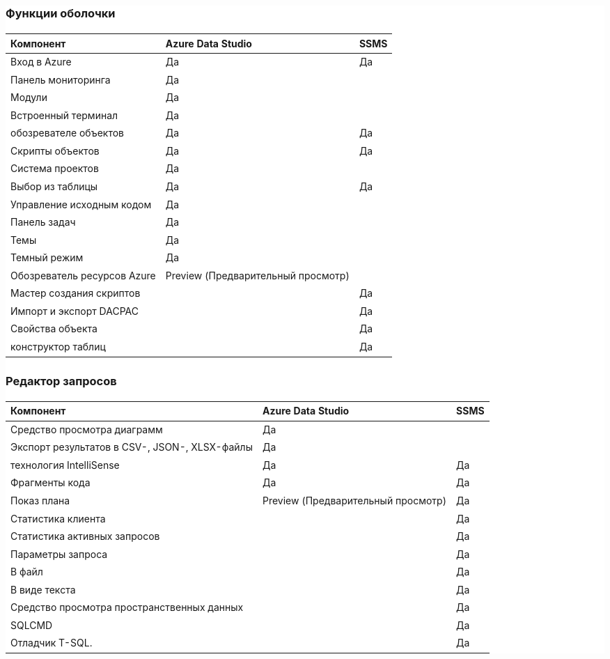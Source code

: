 ### <a name="shell-features"></a>Функции оболочки

|Компонент|Azure Data Studio|SSMS|
|:---|:---|:---|
|Вход в Azure|Да|Да|
|Панель мониторинга|Да| |
|Модули|Да| |
|Встроенный терминал|Да||
|обозревателе объектов|Да|Да|
|Скрипты объектов|Да|Да|
|Система проектов|Да||
|Выбор из таблицы|Да|Да|
|Управление исходным кодом|Да||
|Панель задач|Да||
|Темы|Да||
|Темный режим|Да||
|Обозреватель ресурсов Azure|Preview (Предварительный просмотр)||
|Мастер создания скриптов||Да
|Импорт и экспорт DACPAC||Да|
|Свойства объекта||Да|
|конструктор таблиц||Да|

### <a name="query-editor"></a>Редактор запросов

|Компонент|Azure Data Studio|SSMS|
|:---|:---|:---|
|Средство просмотра диаграмм|Да||
|Экспорт результатов в CSV-, JSON-, XLSX-файлы|Да||
|технология IntelliSense|Да|Да|
|Фрагменты кода|Да|Да|
|Показ плана|Preview (Предварительный просмотр)|Да|
|Статистика клиента||Да|
|Статистика активных запросов||Да|
|Параметры запроса||Да|
|В файл||Да|
|В виде текста||Да|
|Средство просмотра пространственных данных||Да|
|SQLCMD||Да|
|Отладчик T-SQL.||Да|
